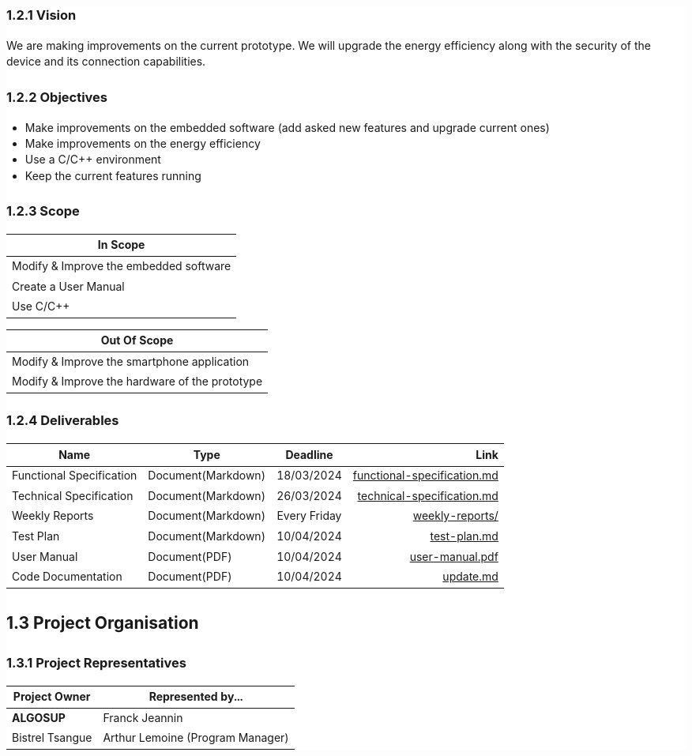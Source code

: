 ### 1.2.1 Vision

We are making improvements on the current prototype. We will upgrade the energy efficiency along with the security of the device and its connection capabilities.

### 1.2.2 Objectives

- Make improvements on the embedded software (add asked new features and upgrade current ones)
- Make improvements on the energy efficiency
- Use a C/C++ environment
- Keep the current features running

### 1.2.3 Scope

| In Scope |
| --- |
| Modify & Improve the embedded software |
| Create a User Manual |
| Use C/C++ |

| Out Of Scope |
| --- |
| Modify & Improve the smartphone application |
| Modify & Improve the hardware of the prototype |

### 1.2.4 Deliverables

| Name | Type | Deadline | Link |
| --- | --- | :-: | -: |
| Functional Specification | Document(Markdown) | 18/03/2024 | [functional-specification.md](./functional-specification.md) |
| Technical Specification | Document(Markdown) | 26/03/2024 | [technical-specification.md](./functional-specification.md) |
| Weekly Reports | Document(Markdown) | Every Friday | [weekly-reports/](./management/weekly-reports/) |
| Test Plan | Document(Markdown) | 10/04/2024 | [test-plan.md](./qa/test-plan.md) |
| User Manual | Document(PDF) | 10/04/2024 | [user-manual.pdf](./functional-specification.md) |
| Code Documentation | Document(PDF) | 10/04/2024 | [update.md](../update.md) |

## 1.3 Project Organisation

### 1.3.1 Project Representatives

| Project Owner | Represented by... |
| --- | --- |
| **ALGOSUP** | Franck Jeannin |
| Bistrel Tsangue | Arthur Lemoine (Program Manager) |
